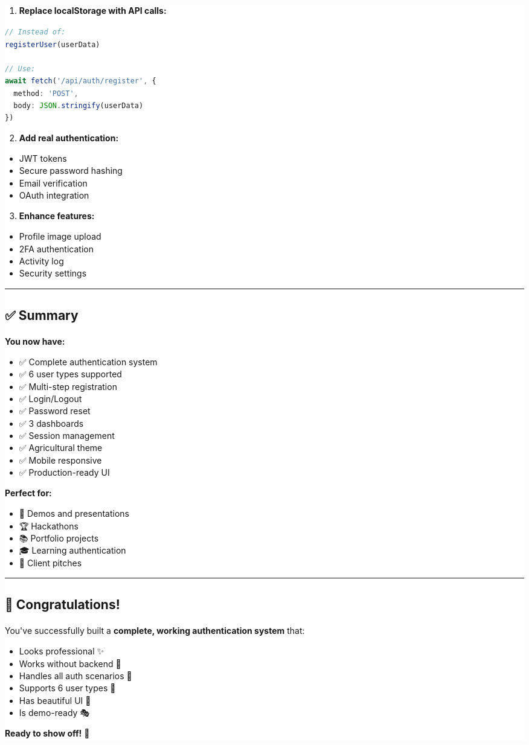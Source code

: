 1. **Replace localStorage with API calls:**
```typescript
// Instead of:
registerUser(userData)

// Use:
await fetch('/api/auth/register', {
  method: 'POST',
  body: JSON.stringify(userData)
})
```

2. **Add real authentication:**
- JWT tokens
- Secure password hashing
- Email verification
- OAuth integration

3. **Enhance features:**
- Profile image upload
- 2FA authentication
- Activity log
- Security settings

---

## ✅ Summary

**You now have:**
- ✅ Complete authentication system
- ✅ 6 user types supported
- ✅ Multi-step registration
- ✅ Login/Logout
- ✅ Password reset
- ✅ 3 dashboards
- ✅ Session management
- ✅ Agricultural theme
- ✅ Mobile responsive
- ✅ Production-ready UI

**Perfect for:**
- 🎯 Demos and presentations
- 🏆 Hackathons
- 📚 Portfolio projects
- 🎓 Learning authentication
- 💼 Client pitches

---

## 🎉 Congratulations!

You've successfully built a **complete, working authentication system** that:
- Looks professional ✨
- Works without backend 🚀
- Handles all auth scenarios 🔐
- Supports 6 user types 👥
- Has beautiful UI 🎨
- Is demo-ready 🎭

**Ready to show off!** 🌾


